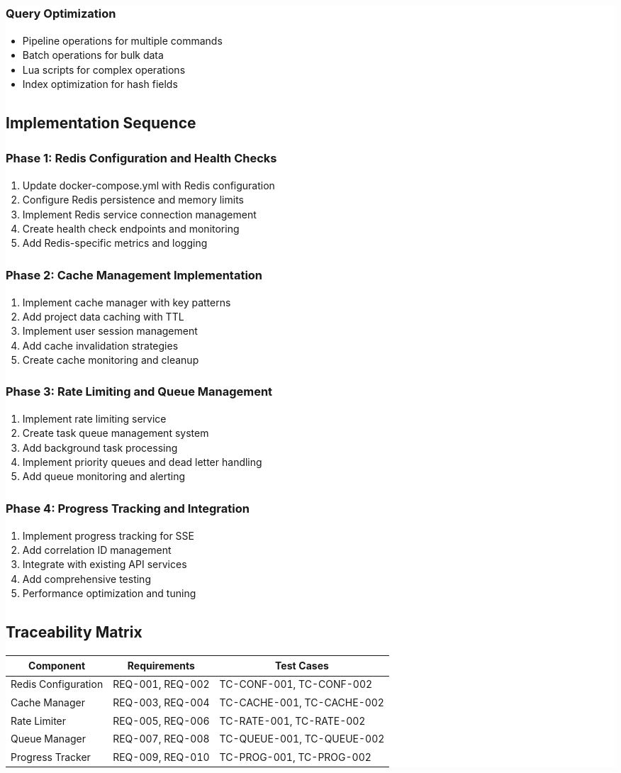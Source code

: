 ### Query Optimization

- Pipeline operations for multiple commands
- Batch operations for bulk data
- Lua scripts for complex operations
- Index optimization for hash fields

## Implementation Sequence

### Phase 1: Redis Configuration and Health Checks

1. Update docker-compose.yml with Redis configuration
2. Configure Redis persistence and memory limits
3. Implement Redis service connection management
4. Create health check endpoints and monitoring
5. Add Redis-specific metrics and logging

### Phase 2: Cache Management Implementation

1. Implement cache manager with key patterns
2. Add project data caching with TTL
3. Implement user session management
4. Add cache invalidation strategies
5. Create cache monitoring and cleanup

### Phase 3: Rate Limiting and Queue Management

1. Implement rate limiting service
2. Create task queue management system
3. Add background task processing
4. Implement priority queues and dead letter handling
5. Add queue monitoring and alerting

### Phase 4: Progress Tracking and Integration

1. Implement progress tracking for SSE
2. Add correlation ID management
3. Integrate with existing API services
4. Add comprehensive testing
5. Performance optimization and tuning

## Traceability Matrix

| Component | Requirements | Test Cases |
|-----------|--------------|------------|
| Redis Configuration | REQ-001, REQ-002 | TC-CONF-001, TC-CONF-002 |
| Cache Manager | REQ-003, REQ-004 | TC-CACHE-001, TC-CACHE-002 |
| Rate Limiter | REQ-005, REQ-006 | TC-RATE-001, TC-RATE-002 |
| Queue Manager | REQ-007, REQ-008 | TC-QUEUE-001, TC-QUEUE-002 |
| Progress Tracker | REQ-009, REQ-010 | TC-PROG-001, TC-PROG-002 |
